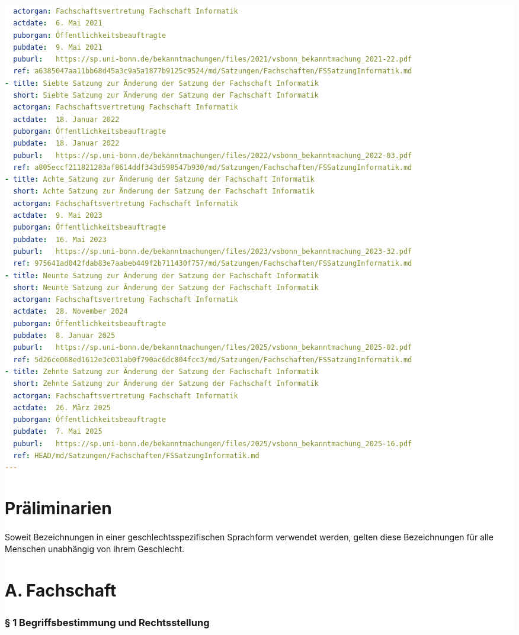 ```yaml
  actorgan: Fachschaftsvertretung Fachschaft Informatik
  actdate:  6. Mai 2021
  puborgan: Öffentlichkeitsbeauftragte
  pubdate:  9. Mai 2021
  puburl:   https://sp.uni-bonn.de/bekanntmachungen/files/2021/vsbonn_bekanntmachung_2021-22.pdf
  ref: a6385047aa11bb68d45a3c9a5a1877b9125c9524/md/Satzungen/Fachschaften/FSSatzungInformatik.md
- title: Siebte Satzung zur Änderung der Satzung der Fachschaft Informatik
  short: Siebte Satzung zur Änderung der Satzung der Fachschaft Informatik
  actorgan: Fachschaftsvertretung Fachschaft Informatik
  actdate:  18. Januar 2022
  puborgan: Öffentlichkeitsbeauftragte
  pubdate:  18. Januar 2022
  puburl:   https://sp.uni-bonn.de/bekanntmachungen/files/2022/vsbonn_bekanntmachung_2022-03.pdf
  ref: a805eccf211821283af8614ddf343d598547b930/md/Satzungen/Fachschaften/FSSatzungInformatik.md
- title: Achte Satzung zur Änderung der Satzung der Fachschaft Informatik
  short: Achte Satzung zur Änderung der Satzung der Fachschaft Informatik
  actorgan: Fachschaftsvertretung Fachschaft Informatik
  actdate:  9. Mai 2023
  puborgan: Öffentlichkeitsbeauftragte
  pubdate:  16. Mai 2023
  puburl:   https://sp.uni-bonn.de/bekanntmachungen/files/2023/vsbonn_bekanntmachung_2023-32.pdf
  ref: 975641ad042fdab83e7aabeb449f2b711430f757/md/Satzungen/Fachschaften/FSSatzungInformatik.md
- title: Neunte Satzung zur Änderung der Satzung der Fachschaft Informatik
  short: Neunte Satzung zur Änderung der Satzung der Fachschaft Informatik
  actorgan: Fachschaftsvertretung Fachschaft Informatik
  actdate:  28. November 2024
  puborgan: Öffentlichkeitsbeauftragte
  pubdate:  8. Januar 2025
  puburl:   https://sp.uni-bonn.de/bekanntmachungen/files/2025/vsbonn_bekanntmachung_2025-02.pdf
  ref: 5d26ce068ed1612e3c031ab0f790ac6dc804fcc3/md/Satzungen/Fachschaften/FSSatzungInformatik.md
- title: Zehnte Satzung zur Änderung der Satzung der Fachschaft Informatik
  short: Zehnte Satzung zur Änderung der Satzung der Fachschaft Informatik
  actorgan: Fachschaftsvertretung Fachschaft Informatik
  actdate:  26. März 2025
  puborgan: Öffentlichkeitsbeauftragte
  pubdate:  7. Mai 2025
  puburl:   https://sp.uni-bonn.de/bekanntmachungen/files/2025/vsbonn_bekanntmachung_2025-16.pdf
  ref: HEAD/md/Satzungen/Fachschaften/FSSatzungInformatik.md
---
```


# Präliminarien

Soweit Bezeichnungen in einer geschlechtsspezifischen Sprachform verwendet werden, gelten diese Bezeichnungen für alle Menschen unabhängig von ihrem Geschlecht.

# A. Fachschaft

### § 1 Begriffsbestimmung und Rechtsstellung 
